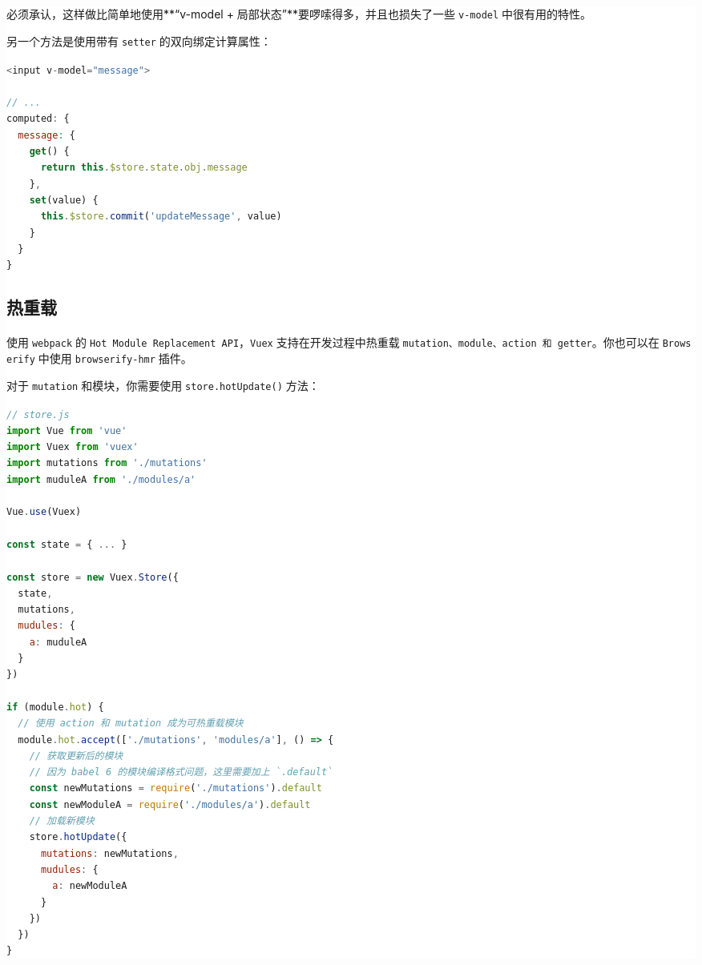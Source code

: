 必须承认，这样做比简单地使用**“v-model + 局部状态”**要啰嗦得多，并且也损失了一些 `v-model` 中很有用的特性。

另一个方法是使用带有 `setter` 的双向绑定计算属性：

```js
<input v-model="message">

// ...
computed: {
  message: {
    get() {
      return this.$store.state.obj.message
    },
    set(value) {
      this.$store.commit('updateMessage', value)
    }
  }
}
```

## 热重载

使用 `webpack` 的 `Hot Module Replacement API`，`Vuex` 支持在开发过程中热重载 `mutation、module、action 和 getter`。你也可以在 `Browserify` 中使用 `browserify-hmr` 插件。

对于 `mutation` 和模块，你需要使用 `store.hotUpdate()` 方法：

```js
// store.js
import Vue from 'vue'
import Vuex from 'vuex'
import mutations from './mutations'
import muduleA from './modules/a'

Vue.use(Vuex)

const state = { ... }

const store = new Vuex.Store({
  state,
  mutations,
  mudules: {
    a: muduleA
  }
})

if (module.hot) {
  // 使用 action 和 mutation 成为可热重载模块
  module.hot.accept(['./mutations', 'modules/a'], () => {
    // 获取更新后的模块
    // 因为 babel 6 的模块编译格式问题，这里需要加上 `.default`
    const newMutations = require('./mutations').default
    const newModuleA = require('./modules/a').default
    // 加载新模块
    store.hotUpdate({
      mutations: newMutations,
      mudules: {
        a: newModuleA
      }
    })
  })
}
```
